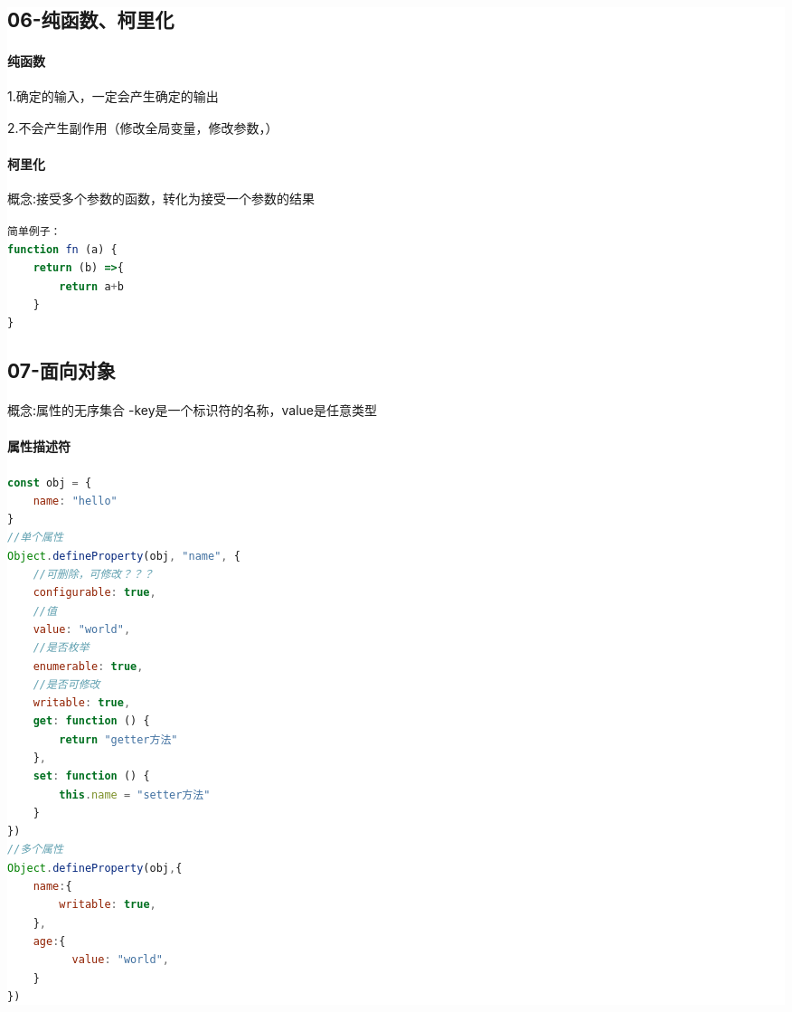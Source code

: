 ## 06-纯函数、柯里化

#### 纯函数

1.确定的输入，一定会产生确定的输出

2.不会产生副作用（修改全局变量，修改参数，）

#### 柯里化

概念:接受多个参数的函数，转化为接受一个参数的结果

```javascript
简单例子：
function fn (a) {
	return (b) =>{
		return a+b
	}
}
```

## 07-面向对象

概念:属性的无序集合 	-key是一个标识符的名称，value是任意类型

#### 属性描述符

```javascript
const obj = {
    name: "hello"
}
//单个属性
Object.defineProperty(obj, "name", {
    //可删除，可修改？？？
    configurable: true,
    //值
    value: "world",
    //是否枚举
    enumerable: true,
    //是否可修改
    writable: true,
    get: function () {
        return "getter方法"
    },
    set: function () {
        this.name = "setter方法"
    }
})
//多个属性
Object.defineProperty(obj,{
    name:{
    	writable: true,
    },
    age:{
    	  value: "world",
    }
})
```
